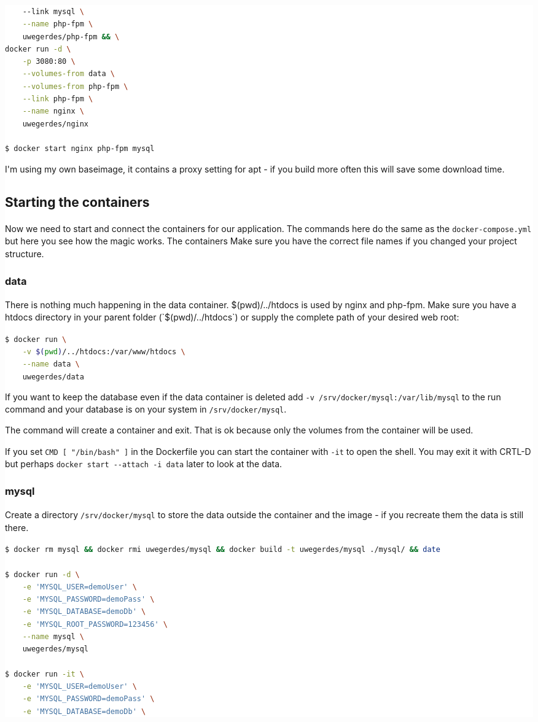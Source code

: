 ```bash
	--link mysql \
	--name php-fpm \
	uwegerdes/php-fpm && \
docker run -d \
	-p 3080:80 \
	--volumes-from data \
	--volumes-from php-fpm \
	--link php-fpm \
	--name nginx \
	uwegerdes/nginx

$ docker start nginx php-fpm mysql
```

I'm using my own baseimage, it contains a proxy setting for apt - if you build more often this will save some download time.

## Starting the containers

Now we need to start and connect the containers for our application. The commands here do the same as the `docker-compose.yml` but here you see how the magic works. The containers Make sure you have the correct file names if you changed your project structure.

### data

There is nothing much happening in the data container. $(pwd)/../htdocs is used by nginx and php-fpm. Make sure you have a htdocs directory in your parent folder (`$(pwd)/../htdocs`) or supply the complete path of your desired web root:

```bash
$ docker run \
	-v $(pwd)/../htdocs:/var/www/htdocs \
	--name data \
	uwegerdes/data
```

If you want to keep the database even if the data container is deleted add `-v /srv/docker/mysql:/var/lib/mysql` to the run command and your database is on your system in `/srv/docker/mysql`.

The command will create a container and exit. That is ok because only the volumes from the container will be used.

If you set `CMD [ "/bin/bash" ]` in the Dockerfile you can start the container with `-it` to open the shell. You may exit it with CRTL-D but perhaps `docker start --attach -i data` later to look at the data.

### mysql

Create a directory `/srv/docker/mysql` to store the data outside the container and the image - if you recreate them the data is still there.

```bash
$ docker rm mysql && docker rmi uwegerdes/mysql && docker build -t uwegerdes/mysql ./mysql/ && date

$ docker run -d \
	-e 'MYSQL_USER=demoUser' \
	-e 'MYSQL_PASSWORD=demoPass' \
	-e 'MYSQL_DATABASE=demoDb' \
	-e 'MYSQL_ROOT_PASSWORD=123456' \
	--name mysql \
	uwegerdes/mysql

$ docker run -it \
	-e 'MYSQL_USER=demoUser' \
	-e 'MYSQL_PASSWORD=demoPass' \
	-e 'MYSQL_DATABASE=demoDb' \
```